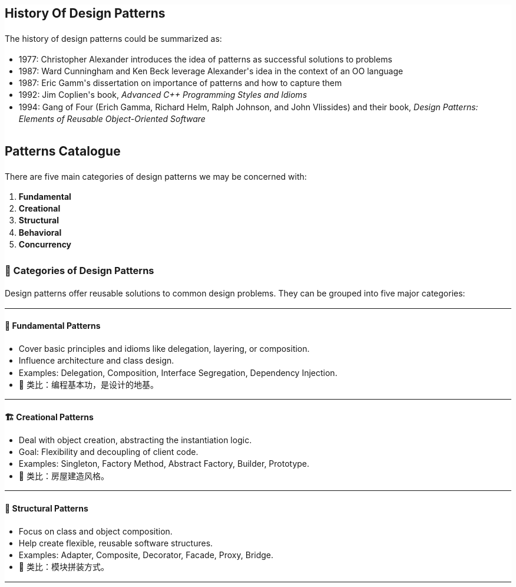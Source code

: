 
## History Of Design Patterns

The history of design patterns could be summarized as:

- 1977: Christopher Alexander introduces the idea of patterns as successful solutions to problems
- 1987: Ward Cunningham and Ken Beck leverage Alexander's idea in the context of an OO language
- 1987: Eric Gamm's dissertation on importance of patterns and how to capture them
- 1992: Jim Coplien's book, _Advanced C++ Programming Styles and Idioms_
- 1994: Gang of Four (Erich Gamma, Richard Helm, Ralph Johnson, and John Vlissides) and their book, _Design Patterns: Elements of Reusable Object-Oriented Software_

## Patterns Catalogue

There are five main categories of design patterns we may be concerned with:

1. **Fundamental**
2. **Creational**
3. **Structural**
4. **Behavioral**
5. **Concurrency**

### 🎯 Categories of Design Patterns

Design patterns offer reusable solutions to common design problems. They can be grouped into five major categories:

---

#### 🧩 Fundamental Patterns
- Cover basic principles and idioms like delegation, layering, or composition.
- Influence architecture and class design.
- Examples: Delegation, Composition, Interface Segregation, Dependency Injection.
- 🔁 类比：编程基本功，是设计的地基。

---

#### 🏗️ Creational Patterns
- Deal with object creation, abstracting the instantiation logic.
- Goal: Flexibility and decoupling of client code.
- Examples: Singleton, Factory Method, Abstract Factory, Builder, Prototype.
- 🔁 类比：房屋建造风格。

---

#### 🧱 Structural Patterns
- Focus on class and object composition.
- Help create flexible, reusable software structures.
- Examples: Adapter, Composite, Decorator, Facade, Proxy, Bridge.
- 🔁 类比：模块拼装方式。

---
